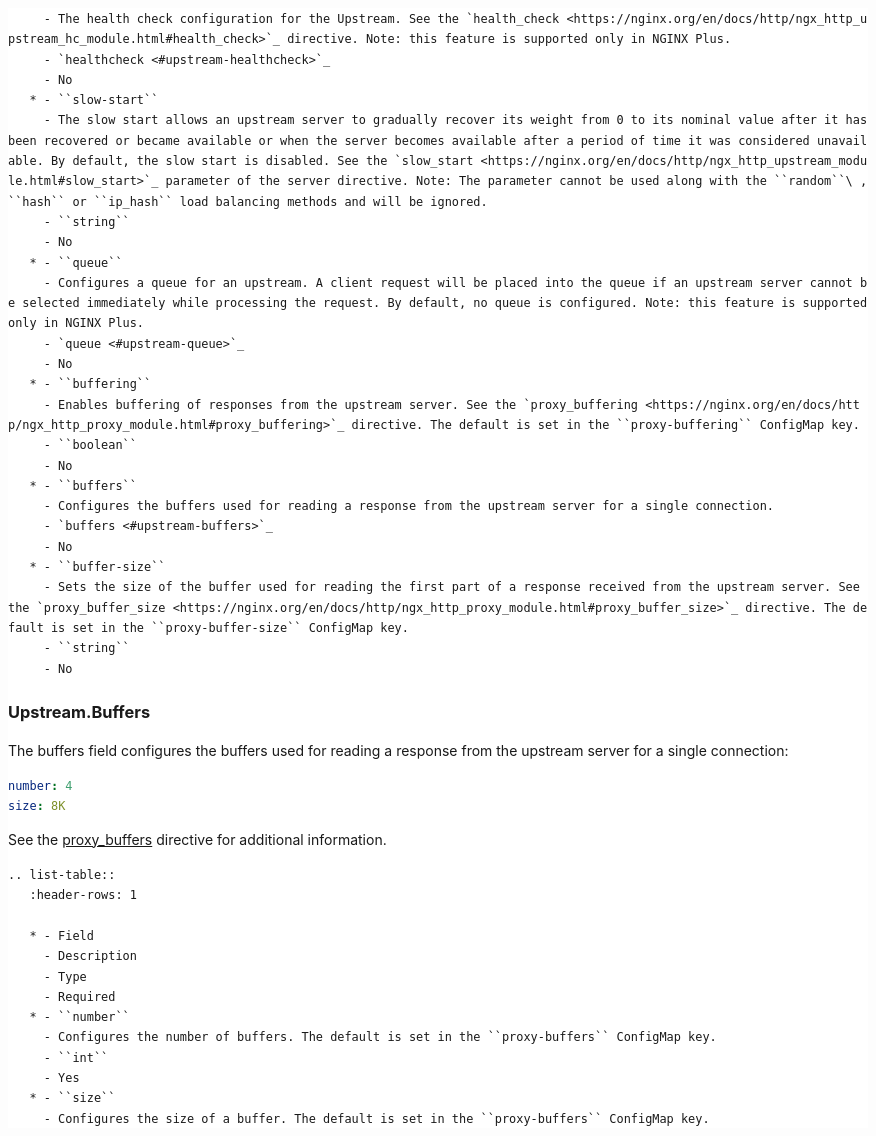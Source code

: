 ```eval_rst
     - The health check configuration for the Upstream. See the `health_check <https://nginx.org/en/docs/http/ngx_http_upstream_hc_module.html#health_check>`_ directive. Note: this feature is supported only in NGINX Plus.
     - `healthcheck <#upstream-healthcheck>`_
     - No
   * - ``slow-start``
     - The slow start allows an upstream server to gradually recover its weight from 0 to its nominal value after it has been recovered or became available or when the server becomes available after a period of time it was considered unavailable. By default, the slow start is disabled. See the `slow_start <https://nginx.org/en/docs/http/ngx_http_upstream_module.html#slow_start>`_ parameter of the server directive. Note: The parameter cannot be used along with the ``random``\ , ``hash`` or ``ip_hash`` load balancing methods and will be ignored.
     - ``string``
     - No
   * - ``queue``
     - Configures a queue for an upstream. A client request will be placed into the queue if an upstream server cannot be selected immediately while processing the request. By default, no queue is configured. Note: this feature is supported only in NGINX Plus.
     - `queue <#upstream-queue>`_
     - No
   * - ``buffering``
     - Enables buffering of responses from the upstream server. See the `proxy_buffering <https://nginx.org/en/docs/http/ngx_http_proxy_module.html#proxy_buffering>`_ directive. The default is set in the ``proxy-buffering`` ConfigMap key.
     - ``boolean``
     - No
   * - ``buffers``
     - Configures the buffers used for reading a response from the upstream server for a single connection.
     - `buffers <#upstream-buffers>`_
     - No
   * - ``buffer-size``
     - Sets the size of the buffer used for reading the first part of a response received from the upstream server. See the `proxy_buffer_size <https://nginx.org/en/docs/http/ngx_http_proxy_module.html#proxy_buffer_size>`_ directive. The default is set in the ``proxy-buffer-size`` ConfigMap key.
     - ``string``
     - No
```

### Upstream.Buffers
The buffers field configures the buffers used for reading a response from the upstream server for a single connection:

```yaml
number: 4
size: 8K
```
See the [proxy_buffers](https://nginx.org/en/docs/http/ngx_http_proxy_module.html#proxy_buffers) directive for additional information.

```eval_rst
.. list-table::
   :header-rows: 1

   * - Field
     - Description
     - Type
     - Required
   * - ``number``
     - Configures the number of buffers. The default is set in the ``proxy-buffers`` ConfigMap key.
     - ``int``
     - Yes
   * - ``size``
     - Configures the size of a buffer. The default is set in the ``proxy-buffers`` ConfigMap key.
```